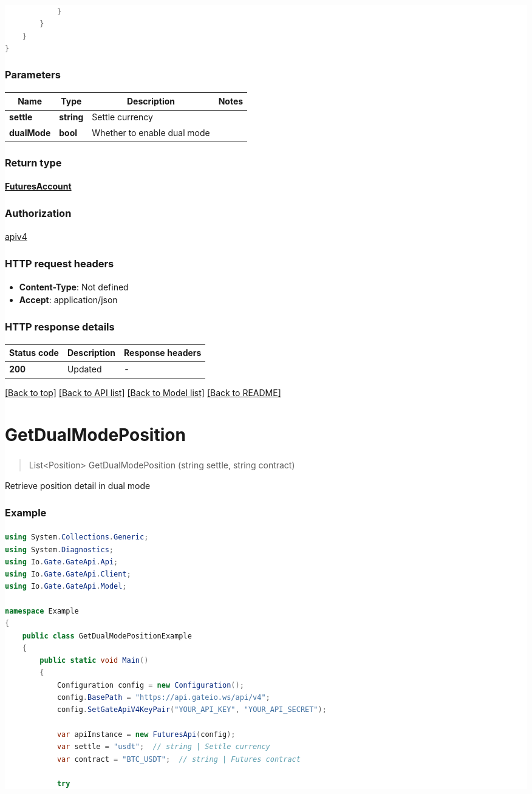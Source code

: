 ```csharp
            }
        }
    }
}
```

### Parameters

Name | Type | Description  | Notes
------------- | ------------- | ------------- | -------------
 **settle** | **string**| Settle currency | 
 **dualMode** | **bool**| Whether to enable dual mode | 

### Return type

[**FuturesAccount**](FuturesAccount.md)

### Authorization

[apiv4](../README.md#apiv4)

### HTTP request headers

 - **Content-Type**: Not defined
 - **Accept**: application/json

### HTTP response details
| Status code | Description | Response headers |
|-------------|-------------|------------------|
| **200** | Updated |  -  |

[[Back to top]](#) [[Back to API list]](../README.md#documentation-for-api-endpoints) [[Back to Model list]](../README.md#documentation-for-models) [[Back to README]](../README.md)

<a name="getdualmodeposition"></a>
# **GetDualModePosition**
> List&lt;Position&gt; GetDualModePosition (string settle, string contract)

Retrieve position detail in dual mode

### Example
```csharp
using System.Collections.Generic;
using System.Diagnostics;
using Io.Gate.GateApi.Api;
using Io.Gate.GateApi.Client;
using Io.Gate.GateApi.Model;

namespace Example
{
    public class GetDualModePositionExample
    {
        public static void Main()
        {
            Configuration config = new Configuration();
            config.BasePath = "https://api.gateio.ws/api/v4";
            config.SetGateApiV4KeyPair("YOUR_API_KEY", "YOUR_API_SECRET");

            var apiInstance = new FuturesApi(config);
            var settle = "usdt";  // string | Settle currency
            var contract = "BTC_USDT";  // string | Futures contract

            try
```